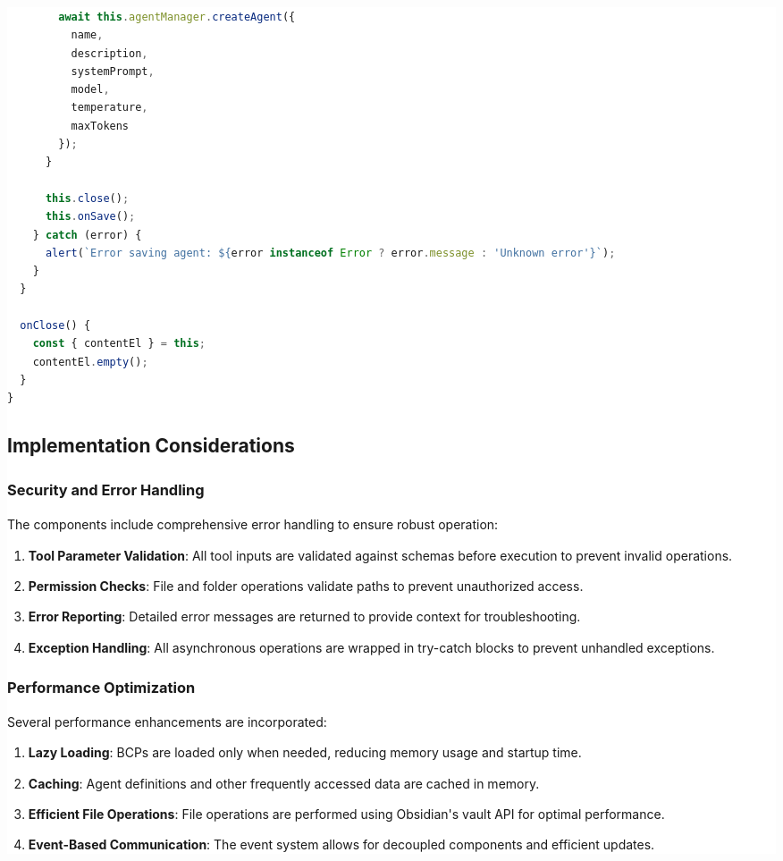 ```typescript
        await this.agentManager.createAgent({
          name,
          description,
          systemPrompt,
          model,
          temperature,
          maxTokens
        });
      }
      
      this.close();
      this.onSave();
    } catch (error) {
      alert(`Error saving agent: ${error instanceof Error ? error.message : 'Unknown error'}`);
    }
  }
  
  onClose() {
    const { contentEl } = this;
    contentEl.empty();
  }
}
```

## Implementation Considerations

### Security and Error Handling

The components include comprehensive error handling to ensure robust operation:

1. **Tool Parameter Validation**: All tool inputs are validated against schemas before execution to prevent invalid operations.

2. **Permission Checks**: File and folder operations validate paths to prevent unauthorized access.

3. **Error Reporting**: Detailed error messages are returned to provide context for troubleshooting.

4. **Exception Handling**: All asynchronous operations are wrapped in try-catch blocks to prevent unhandled exceptions.

### Performance Optimization

Several performance enhancements are incorporated:

1. **Lazy Loading**: BCPs are loaded only when needed, reducing memory usage and startup time.

2. **Caching**: Agent definitions and other frequently accessed data are cached in memory.

3. **Efficient File Operations**: File operations are performed using Obsidian's vault API for optimal performance.

4. **Event-Based Communication**: The event system allows for decoupled components and efficient updates.
